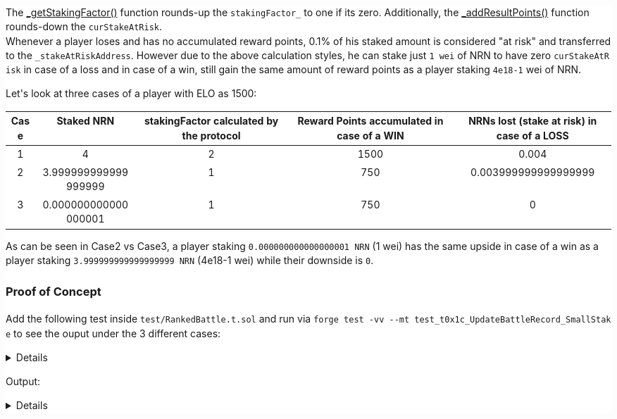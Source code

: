The [\_getStakingFactor()](https://github.com/code-423n4/2024-02-ai-arena/blob/main/src/RankedBattle.sol#L530-L532) function rounds-up the `stakingFactor_` to one if its zero. Additionally, the [\_addResultPoints()](https://github.com/code-423n4/2024-02-ai-arena/blob/main/src/RankedBattle.sol#L439) function rounds-down the `curStakeAtRisk`.<br>
Whenever a player loses and has no accumulated reward points, 0.1% of his staked amount is considered "at risk" and transferred to the `_stakeAtRiskAddress`. However due to the above calculation styles, he can stake just `1 wei` of NRN to have zero `curStakeAtRisk` in case of a loss and in case of a win, still gain the same amount of reward points as a player staking `4e18-1` wei of NRN. <br>

Let's look at three cases of a player with ELO as 1500:

| Case |      Staked NRN      | stakingFactor calculated by the protocol | Reward Points accumulated in case of a WIN | NRNs lost (stake at risk) in case of a LOSS |
| :--: | :------------------: | :--------------------------------------: | :----------------------------------------: | :-----------------------------------------: |
|   1  |           4          |                     2                    |                    1500                    |                    0.004                    |
|   2  | 3.999999999999999999 |                     1                    |                     750                    |             0.003999999999999999            |
|   3  | 0.000000000000000001 |                     1                    |                     750                    |                      0                      |

As can be seen in Case2 vs Case3, a player staking `0.000000000000000001 NRN` (1 wei) has the same upside in case of a win as a player staking `3.999999999999999999 NRN` (4e18-1 wei) while their downside is `0`.

### Proof of Concept

Add the following test inside `test/RankedBattle.t.sol` and run via `forge test -vv --mt test_t0x1c_UpdateBattleRecord_SmallStake` to see the ouput under the 3 different cases:

<details></details>

Output:

<details>

```text
==================================== CASE 1 ==========================================================
  Stats when staked amount =: 4.000000000000000000

----------------------------------  IF WON  ---------------------------------------------------
  accumulatedPointsPerFighter =: 1500
  getStakeAtRisk =: 0.000000000000000000
  _rankedBattleContract NRN balance =: 4.000000000000000000
  _stakeAtRiskContract NRN balance =: 0.000000000000000000

----------------------------------  IF LOST  ---------------------------------------------------
  accumulatedPointsPerFighter = 0
  getStakeAtRisk =: 0.004000000000000000
  _rankedBattleContract NRN balance =: 3.996000000000000000
  _stakeAtRiskContract NRN balance =: 0.004000000000000000


==================================== CASE 2 ==========================================================
  Stats when staked amount =: 3.999999999999999999

----------------------------------  IF WON  ---------------------------------------------------
  accumulatedPointsPerFighter =: 750
  getStakeAtRisk =: 0.000000000000000000
  _rankedBattleContract NRN balance =: 3.999999999999999999
  _stakeAtRiskContract NRN balance =: 0.000000000000000000

----------------------------------  IF LOST  ---------------------------------------------------
  accumulatedPointsPerFighter = 0
  getStakeAtRisk =: 0.003999999999999999
  _rankedBattleContract NRN balance =: 3.996000000000000000
  _stakeAtRiskContract NRN balance =: 0.003999999999999999
```